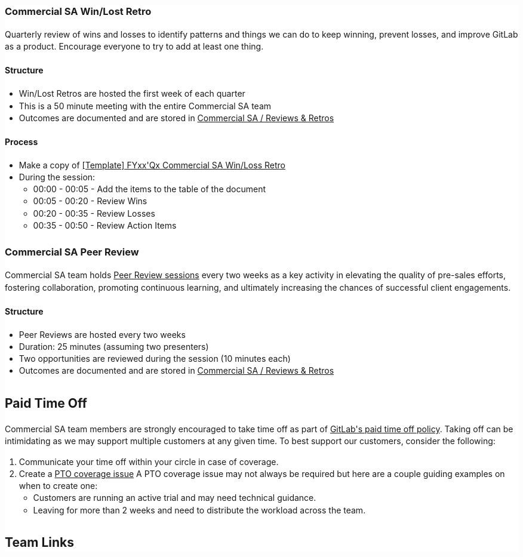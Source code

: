 ### Commercial SA Win/Lost Retro

Quarterly review of wins and losses to identify patterns and things we can do to keep winning, prevent losses, and improve GitLab as a product. Encourage everyone to try to add at least one thing.

#### Structure

- Win/Lost Retros are hosted the first week of each quarter
- This is a 50 minute meeting with the entire Commercial SA team
- Outcomes are documented and are stored in [Commercial SA / Reviews & Retros](https://drive.google.com/drive/folders/1Ye6Ks5aHMhVFEsDXbqvglzJMI4Kb_S5s)

#### Process

- Make a copy of [\[Template\] FYxx'Qx Commercial SA Win/Loss Retro](https://docs.google.com/document/d/13hcCRxbuNQhllce2nmoYfbBxiv5X4pzMp3ebmW_jod4/edit#heading=h.h61ejaw1pq0t)
- During the session:
  - 00:00 - 00:05 - Add the items to the table of the document
  - 00:05 - 00:20 - Review Wins
  - 00:20 - 00:35 - Review Losses
  - 00:35 - 00:50 - Review Action Items


### Commercial SA Peer Review

Commercial SA team holds [Peer Review sessions](/handbook/solutions-architects/sa-practices/deliberate-practice/#peer-reviews) every two weeks as a key activity in elevating the quality of pre-sales efforts, fostering collaboration, promoting continuous learning, and ultimately increasing the chances of successful client engagements.

#### Structure

- Peer Reviews are hosted every two weeks
- Duration: 25 minutes (assuming two presenters)
- Two opportunities are reviewed during the session (10 minutes each)
- Outcomes are documented and are stored in [Commercial SA / Reviews & Retros](https://drive.google.com/drive/folders/1Ye6Ks5aHMhVFEsDXbqvglzJMI4Kb_S5s)


## Paid Time Off

Commercial SA team members are strongly encouraged to take time off as part of [GitLab's paid time off policy](/handbook/paid-time-off/). Taking off can be intimidating as we may support multiple customers at any given time.
To best support our customers, consider the following:
1. Communicate your time off within your circle in case of coverage.
2. Create a [PTO coverage issue](https://gitlab.com/gitlab-com/customer-success/solutions-architecture/commercial/announcements/-/issues/new?issuable_template=PTO) A PTO coverage issue may not always be required but here are a couple guiding examples on when to create one:
   - Customers are running an active trial and may need technical guidance.
   - Leaving for more than 2 weeks and need to distribute the workload across the team.

## Team Links
